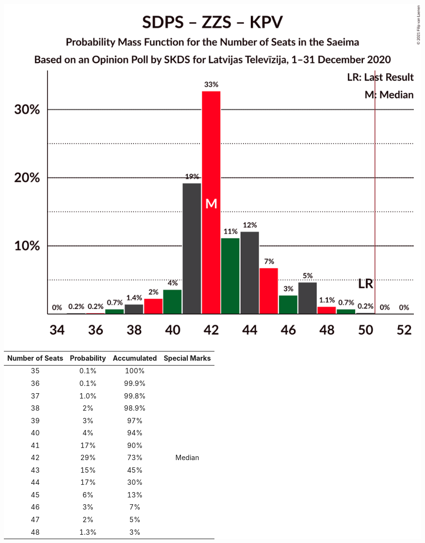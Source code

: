 ![Graph with seats probability mass function not yet produced](2020-12-31-SKDS-coalitions-seats-pmf-sdps–zzs–kpv.png "Seats Probability Mass Function")

| Number of Seats | Probability | Accumulated | Special Marks |
|:---------------:|:-----------:|:-----------:|:-------------:|
| 35 | 0.1% | 100% |  |
| 36 | 0.1% | 99.9% |  |
| 37 | 1.0% | 99.8% |  |
| 38 | 2% | 98.9% |  |
| 39 | 3% | 97% |  |
| 40 | 4% | 94% |  |
| 41 | 17% | 90% |  |
| 42 | 29% | 73% | Median |
| 43 | 15% | 45% |  |
| 44 | 17% | 30% |  |
| 45 | 6% | 13% |  |
| 46 | 3% | 7% |  |
| 47 | 2% | 5% |  |
| 48 | 1.3% | 3% |  |